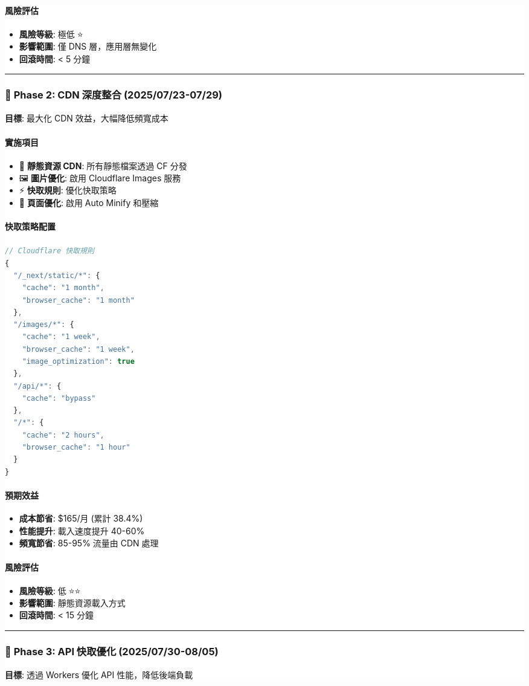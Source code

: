 #### 風險評估
- **風險等級**: 極低 ⭐
- **影響範圍**: 僅 DNS 層，應用層無變化
- **回滾時間**: < 5 分鐘

---

### 📅 **Phase 2: CDN 深度整合** (2025/07/23-07/29)
**目標**: 最大化 CDN 效益，大幅降低頻寬成本

#### 實施項目
- 🚀 **靜態資源 CDN**: 所有靜態檔案透過 CF 分發
- 🖼️ **圖片優化**: 啟用 Cloudflare Images 服務
- ⚡ **快取規則**: 優化快取策略
- 📱 **頁面優化**: 啟用 Auto Minify 和壓縮

#### 快取策略配置
```javascript
// Cloudflare 快取規則
{
  "/_next/static/*": {
    "cache": "1 month",
    "browser_cache": "1 month"
  },
  "/images/*": {
    "cache": "1 week", 
    "browser_cache": "1 week",
    "image_optimization": true
  },
  "/api/*": {
    "cache": "bypass"
  },
  "/*": {
    "cache": "2 hours",
    "browser_cache": "1 hour"
  }
}
```

#### 預期效益
- **成本節省**: $165/月 (累計 38.4%)
- **性能提升**: 載入速度提升 40-60%
- **頻寬節省**: 85-95% 流量由 CDN 處理

#### 風險評估
- **風險等級**: 低 ⭐⭐
- **影響範圍**: 靜態資源載入方式
- **回滾時間**: < 15 分鐘

---

### 📅 **Phase 3: API 快取優化** (2025/07/30-08/05)
**目標**: 透過 Workers 優化 API 性能，降低後端負載

